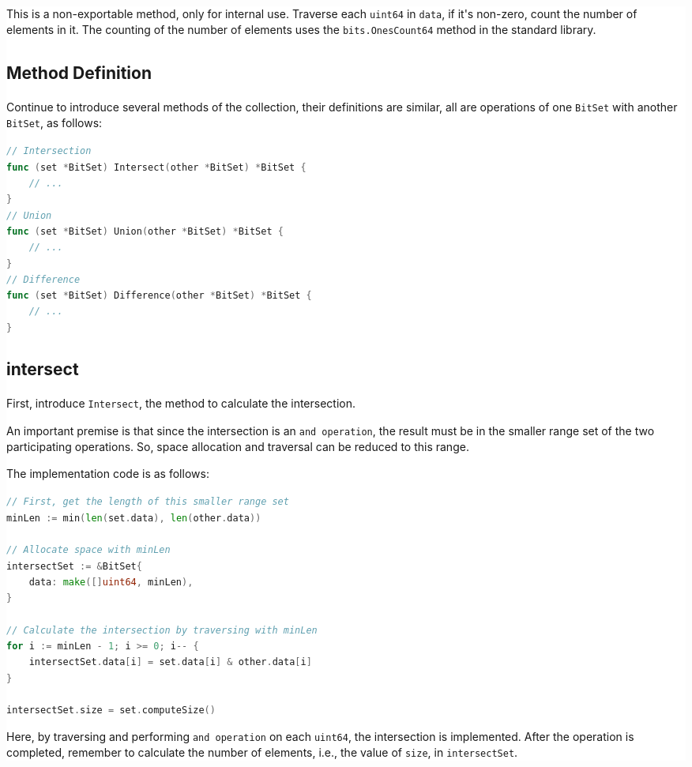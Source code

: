 This is a non-exportable method, only for internal use. Traverse each `uint64` in `data`, if it's non-zero, count the number of elements in it. The counting of the number of elements uses the `bits.OnesCount64` method in the standard library.

## Method Definition

Continue to introduce several methods of the collection, their definitions are similar, all are operations of one `BitSet` with another `BitSet`, as follows:

```go
// Intersection
func (set *BitSet) Intersect(other *BitSet) *BitSet {
	// ...
}
// Union
func (set *BitSet) Union(other *BitSet) *BitSet {
	// ...
}
// Difference
func (set *BitSet) Difference(other *BitSet) *BitSet {
	// ...
}
```

## intersect

First, introduce `Intersect`, the method to calculate the intersection.

An important premise is that since the intersection is an `and operation`, the result must be in the smaller range set of the two participating operations. So, space allocation and traversal can be reduced to this range.

The implementation code is as follows:

```go
// First, get the length of this smaller range set
minLen := min(len(set.data), len(other.data))

// Allocate space with minLen
intersectSet := &BitSet{
	data: make([]uint64, minLen),
}

// Calculate the intersection by traversing with minLen
for i := minLen - 1; i >= 0; i-- {
	intersectSet.data[i] = set.data[i] & other.data[i]
}

intersectSet.size = set.computeSize()
```

Here, by traversing and performing `and operation` on each `uint64`, the intersection is implemented. After the operation is completed, remember to calculate the number of elements, i.e., the value of `size`, in `intersectSet`.

